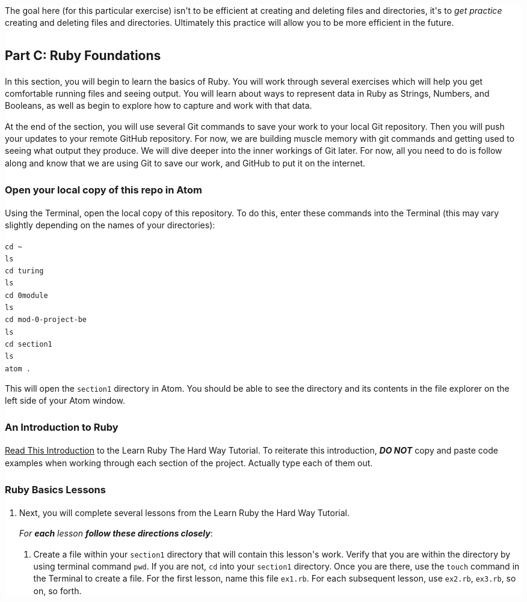 The goal here (for this particular exercise) isn't to be efficient at creating and deleting files and directories, it's to *get practice* creating and deleting files and directories. Ultimately this practice will allow you to be more efficient in the future.

## Part C: Ruby Foundations

In this section, you will begin to learn the basics of Ruby. You will work through several exercises which will help you get comfortable running files and seeing output. You will learn about ways to represent data in Ruby as Strings, Numbers, and Booleans, as well as begin to explore how to capture and work with that data.

At the end of the section, you will use several Git commands to save your work to your local Git repository. Then you will push your updates to your remote GitHub repository. For now, we are building muscle memory with git commands and getting used to seeing what output they produce. We will dive deeper into the inner workings of Git later. For now, all you need to do is follow along and know that we are using Git to save our work, and GitHub to put it on the internet.

### Open your local copy of this repo in Atom

Using the Terminal, open the local copy of this repository. To do this, enter these commands into the Terminal (this may vary slightly depending on the names of your directories):

```
cd ~
ls
cd turing
ls
cd 0module
ls
cd mod-0-project-be
ls
cd section1
ls
atom .
```

This will open the `section1` directory in Atom. You should be able to see the directory and its contents in the file explorer on the left side of your Atom window.

### An Introduction to Ruby

[Read This Introduction](https://learnrubythehardway.org/book/intro.html) to the Learn Ruby The Hard Way Tutorial. To reiterate this introduction, ***DO NOT*** copy and paste code examples when working through each section of the project. Actually type each of them out.

### Ruby Basics Lessons

1. Next, you will complete several lessons from the Learn Ruby the Hard Way Tutorial.

   *For ***each*** lesson* ***follow these directions closely***:

    1. Create a file within your `section1` directory that will contain this lesson's work. Verify that you are within the directory by using terminal command `pwd`. If you are not, `cd` into your `section1` directory. Once you are there, use the `touch` command in the Terminal to create a file. For the first lesson, name this file `ex1.rb`. For each subsequent lesson, use `ex2.rb`, `ex3.rb`, so on, so forth.
